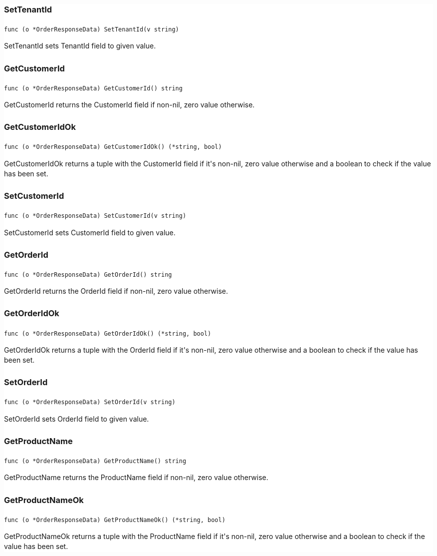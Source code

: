 ### SetTenantId

`func (o *OrderResponseData) SetTenantId(v string)`

SetTenantId sets TenantId field to given value.


### GetCustomerId

`func (o *OrderResponseData) GetCustomerId() string`

GetCustomerId returns the CustomerId field if non-nil, zero value otherwise.

### GetCustomerIdOk

`func (o *OrderResponseData) GetCustomerIdOk() (*string, bool)`

GetCustomerIdOk returns a tuple with the CustomerId field if it's non-nil, zero value otherwise
and a boolean to check if the value has been set.

### SetCustomerId

`func (o *OrderResponseData) SetCustomerId(v string)`

SetCustomerId sets CustomerId field to given value.


### GetOrderId

`func (o *OrderResponseData) GetOrderId() string`

GetOrderId returns the OrderId field if non-nil, zero value otherwise.

### GetOrderIdOk

`func (o *OrderResponseData) GetOrderIdOk() (*string, bool)`

GetOrderIdOk returns a tuple with the OrderId field if it's non-nil, zero value otherwise
and a boolean to check if the value has been set.

### SetOrderId

`func (o *OrderResponseData) SetOrderId(v string)`

SetOrderId sets OrderId field to given value.


### GetProductName

`func (o *OrderResponseData) GetProductName() string`

GetProductName returns the ProductName field if non-nil, zero value otherwise.

### GetProductNameOk

`func (o *OrderResponseData) GetProductNameOk() (*string, bool)`

GetProductNameOk returns a tuple with the ProductName field if it's non-nil, zero value otherwise
and a boolean to check if the value has been set.
